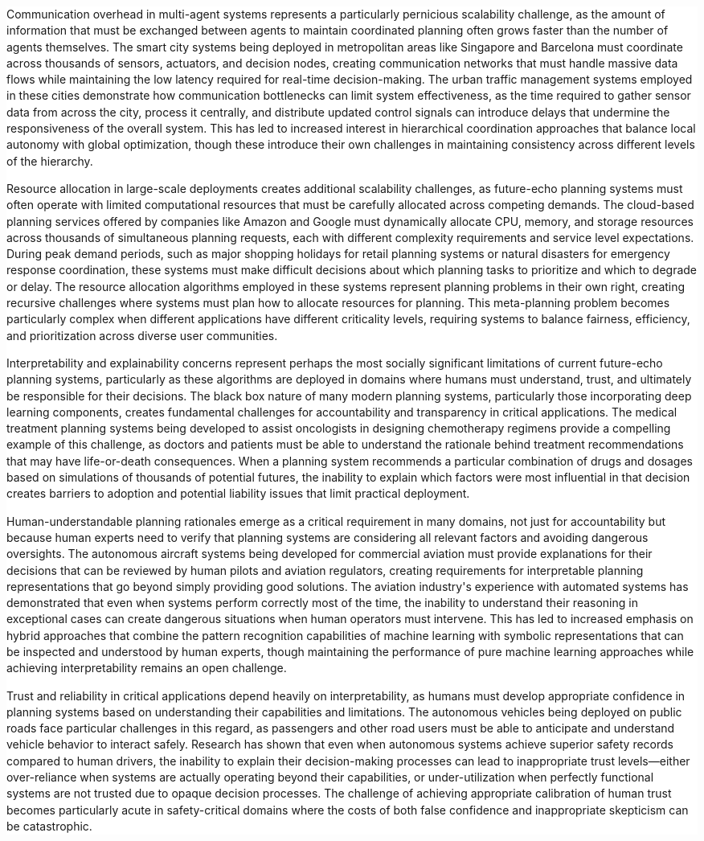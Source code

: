 Communication overhead in multi-agent systems represents a particularly pernicious scalability challenge, as the amount of information that must be exchanged between agents to maintain coordinated planning often grows faster than the number of agents themselves. The smart city systems being deployed in metropolitan areas like Singapore and Barcelona must coordinate across thousands of sensors, actuators, and decision nodes, creating communication networks that must handle massive data flows while maintaining the low latency required for real-time decision-making. The urban traffic management systems employed in these cities demonstrate how communication bottlenecks can limit system effectiveness, as the time required to gather sensor data from across the city, process it centrally, and distribute updated control signals can introduce delays that undermine the responsiveness of the overall system. This has led to increased interest in hierarchical coordination approaches that balance local autonomy with global optimization, though these introduce their own challenges in maintaining consistency across different levels of the hierarchy.

Resource allocation in large-scale deployments creates additional scalability challenges, as future-echo planning systems must often operate with limited computational resources that must be carefully allocated across competing demands. The cloud-based planning services offered by companies like Amazon and Google must dynamically allocate CPU, memory, and storage resources across thousands of simultaneous planning requests, each with different complexity requirements and service level expectations. During peak demand periods, such as major shopping holidays for retail planning systems or natural disasters for emergency response coordination, these systems must make difficult decisions about which planning tasks to prioritize and which to degrade or delay. The resource allocation algorithms employed in these systems represent planning problems in their own right, creating recursive challenges where systems must plan how to allocate resources for planning. This meta-planning problem becomes particularly complex when different applications have different criticality levels, requiring systems to balance fairness, efficiency, and prioritization across diverse user communities.

Interpretability and explainability concerns represent perhaps the most socially significant limitations of current future-echo planning systems, particularly as these algorithms are deployed in domains where humans must understand, trust, and ultimately be responsible for their decisions. The black box nature of many modern planning systems, particularly those incorporating deep learning components, creates fundamental challenges for accountability and transparency in critical applications. The medical treatment planning systems being developed to assist oncologists in designing chemotherapy regimens provide a compelling example of this challenge, as doctors and patients must be able to understand the rationale behind treatment recommendations that may have life-or-death consequences. When a planning system recommends a particular combination of drugs and dosages based on simulations of thousands of potential futures, the inability to explain which factors were most influential in that decision creates barriers to adoption and potential liability issues that limit practical deployment.

Human-understandable planning rationales emerge as a critical requirement in many domains, not just for accountability but because human experts need to verify that planning systems are considering all relevant factors and avoiding dangerous oversights. The autonomous aircraft systems being developed for commercial aviation must provide explanations for their decisions that can be reviewed by human pilots and aviation regulators, creating requirements for interpretable planning representations that go beyond simply providing good solutions. The aviation industry's experience with automated systems has demonstrated that even when systems perform correctly most of the time, the inability to understand their reasoning in exceptional cases can create dangerous situations when human operators must intervene. This has led to increased emphasis on hybrid approaches that combine the pattern recognition capabilities of machine learning with symbolic representations that can be inspected and understood by human experts, though maintaining the performance of pure machine learning approaches while achieving interpretability remains an open challenge.

Trust and reliability in critical applications depend heavily on interpretability, as humans must develop appropriate confidence in planning systems based on understanding their capabilities and limitations. The autonomous vehicles being deployed on public roads face particular challenges in this regard, as passengers and other road users must be able to anticipate and understand vehicle behavior to interact safely. Research has shown that even when autonomous systems achieve superior safety records compared to human drivers, the inability to explain their decision-making processes can lead to inappropriate trust levels—either over-reliance when systems are actually operating beyond their capabilities, or under-utilization when perfectly functional systems are not trusted due to opaque decision processes. The challenge of achieving appropriate calibration of human trust becomes particularly acute in safety-critical domains where the costs of both false confidence and inappropriate skepticism can be catastrophic.
